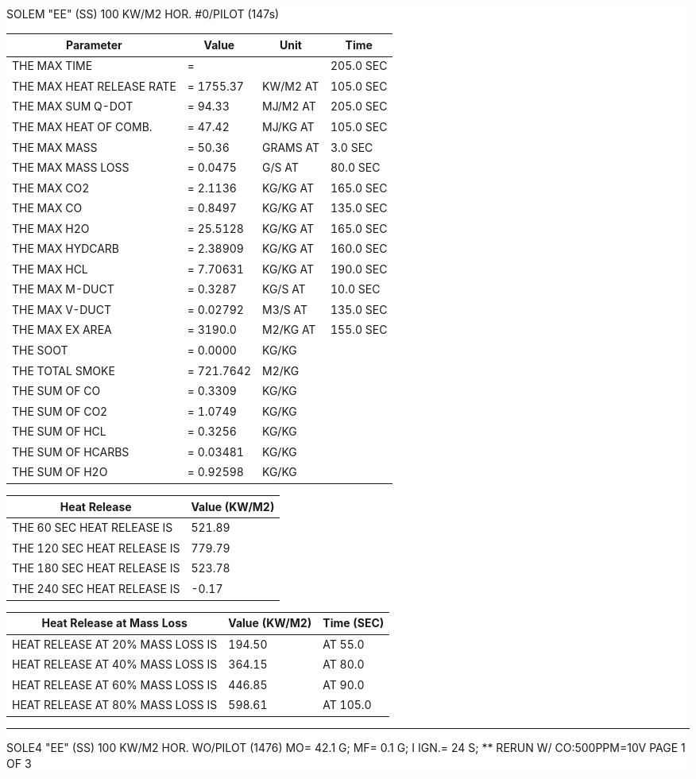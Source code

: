 SOLEM "EE" (SS) 100 KW/M2 HOR. #0/PILOT (147s)

| Parameter | Value | Unit | Time |
|-----------|-------|------|------|
| THE MAX TIME | = | | 205.0 SEC |
| THE MAX HEAT RELEASE RATE | = 1755.37 | KW/M2 AT | 105.0 SEC |
| THE MAX SUM Q-DOT | = 94.33 | MJ/M2 AT | 205.0 SEC |
| THE MAX HEAT OF COMB. | = 47.42 | MJ/KG AT | 105.0 SEC |
| THE MAX MASS | = 50.36 | GRAMS AT | 3.0 SEC |
| THE MAX MASS LOSS | = 0.0475 | G/S AT | 80.0 SEC |
| THE MAX CO2 | = 2.1136 | KG/KG AT | 165.0 SEC |
| THE MAX CO | = 0.8497 | KG/KG AT | 135.0 SEC |
| THE MAX H2O | = 25.5128 | KG/KG AT | 165.0 SEC |
| THE MAX HYDCARB | = 2.38909 | KG/KG AT | 160.0 SEC |
| THE MAX HCL | = 7.70631 | KG/KG AT | 190.0 SEC |
| THE MAX M-DUCT | = 0.3287 | KG/S AT | 10.0 SEC |
| THE MAX V-DUCT | = 0.02792 | M3/S AT | 135.0 SEC |
| THE MAX EX AREA | = 3190.0 | M2/KG AT | 155.0 SEC |
| THE SOOT | = 0.0000 | KG/KG | |
| THE TOTAL SMOKE | = 721.7642 | M2/KG | |
| THE SUM OF CO | = 0.3309 | KG/KG | |
| THE SUM OF CO2 | = 1.0749 | KG/KG | |
| THE SUM OF HCL | = 0.3256 | KG/KG | |
| THE SUM OF HCARBS | = 0.03481 | KG/KG | |
| THE SUM OF H2O | = 0.92598 | KG/KG | |

| Heat Release | Value (KW/M2) |
|--------------|---------------|
| THE 60 SEC HEAT RELEASE IS | 521.89 |
| THE 120 SEC HEAT RELEASE IS | 779.79 |
| THE 180 SEC HEAT RELEASE IS | 523.78 |
| THE 240 SEC HEAT RELEASE IS | -0.17 |

| Heat Release at Mass Loss | Value (KW/M2) | Time (SEC) |
|---------------------------|---------------|------------|
| HEAT RELEASE AT 20% MASS LOSS IS | 194.50 | AT 55.0 |
| HEAT RELEASE AT 40% MASS LOSS IS | 364.15 | AT 80.0 |
| HEAT RELEASE AT 60% MASS LOSS IS | 446.85 | AT 90.0 |
| HEAT RELEASE AT 80% MASS LOSS IS | 598.61 | AT 105.0 |
---
SOLE4 "EE" (SS) 100 KW/M2 HOR. WO/PILOT (1476)
MO= 42.1 G; MF= 0.1 G; I IGN.= 24 S; ** RERUN W/ CO:500PPM=10V
PAGE 1 OF 3
